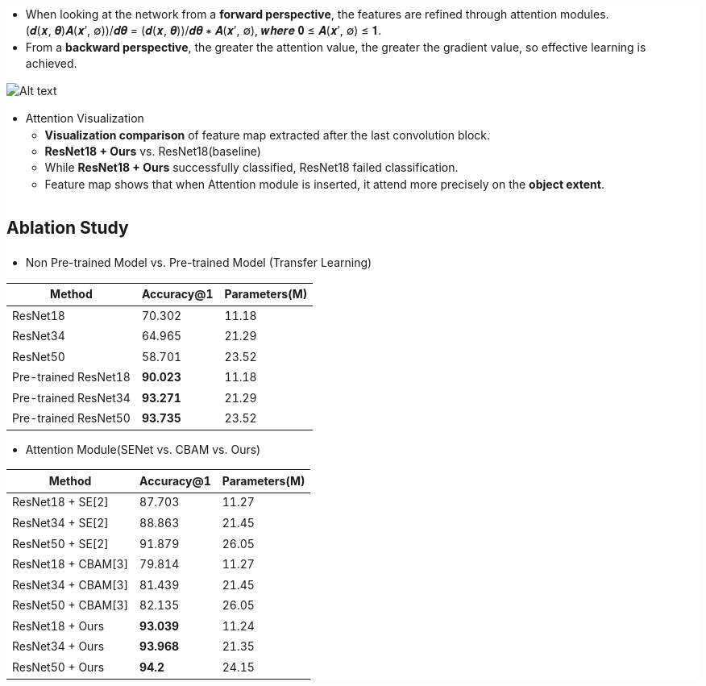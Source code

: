   - When looking at the network from a **forward perspective**, the features are refined through attention modules.  
  (𝒅(𝒙, 𝜽)𝑨(𝒙′, ∅))/𝒅𝜽 = (𝒅(𝒙, 𝜽))/𝒅𝜽 ∗ 𝑨(𝒙′, ∅), 𝒘𝒉𝒆𝒓𝒆 𝟎 ≤ 𝑨(𝒙′, ∅) ≤ 𝟏.  
  - From a **backward perspective**, the greater the attention value, the greater the gradient value, so effective learning is achieved.

![Alt text](/images/Attention%20Visualization.jpg)

* Attention Visualization
  - **Visualization comparison** of feature map extracted after the last convolution block.
  - **ResNet18 + Ours** vs. ResNet18(baseline)
  - While **ResNet18 + Ours** successfully classified, ResNet18 failed classification.
  - Feature map shows that when Attention module is inserted, it attend more precisely on the **object extent**.

Ablation Study
--------------
* Non Pre-trained Model vs. Pre-trained Model (Transfer Learning)

|        Method        | Accuracy@1  | Parameters(M) |
|----------------------|-------------|---------------|
|       ResNet18       |   70.302    |      11.18    |
|       ResNet34       |   64.965    |      21.29    |
|       ResNet50       |   58.701    |      23.52    |
| Pre-trained ResNet18 |   **90.023**    |      11.18    |
| Pre-trained ResNet34 |   **93.271**    |      21.29    |
| Pre-trained ResNet50 |   **93.735**    |      23.52    |


* Attention Module(SENet vs. CBAM vs. Ours)

|        Method        | Accuracy@1  | Parameters(M) |
|----------------------|-------------|---------------|
|  ResNet18 + SE[2]    |   87.703    |      11.27    |
|  ResNet34 + SE[2]    |   88.863    |      21.45    |
|  ResNet50 + SE[2]    |   91.879    |      26.05    |
|  ResNet18 + CBAM[3]  |   79.814    |      11.27    |
|  ResNet34 + CBAM[3]  |   81.439    |      21.45    |
|  ResNet50 + CBAM[3]  |   82.135    |      26.05    |
|  ResNet18 + Ours     |   **93.039**    |      11.24    |
|  ResNet34 + Ours     |   **93.968**    |      21.35    |
|  ResNet50 + Ours     |   **94.2**      |      24.15    |

